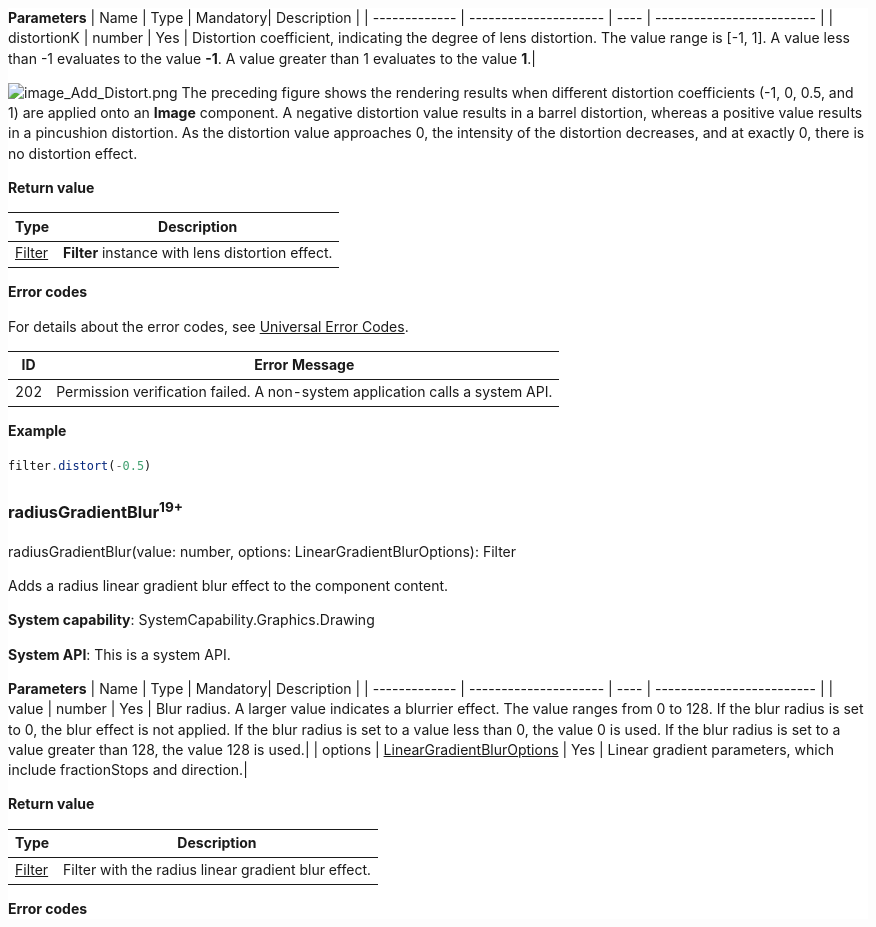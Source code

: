 **Parameters**
| Name        | Type                 | Mandatory| Description                      |
| ------------- | --------------------- | ---- | ------------------------- |
| distortionK  | number         | Yes  | Distortion coefficient, indicating the degree of lens distortion. The value range is [-1, 1]. A value less than -1 evaluates to the value **-1**. A value greater than 1 evaluates to the value **1**.|

![image_Add_Distort.png](./figures/image_Add_Distort.png)
The preceding figure shows the rendering results when different distortion coefficients (-1, 0, 0.5, and 1) are applied onto an **Image** component. A negative distortion value results in a barrel distortion, whereas a positive value results in a pincushion distortion. As the distortion value approaches 0, the intensity of the distortion decreases, and at exactly 0, there is no distortion effect.

**Return value**

| Type             | Description                              |
| ----------------- | --------------------------------- |
| [Filter](#filter) | **Filter** instance with lens distortion effect.|

**Error codes**

For details about the error codes, see [Universal Error Codes](../errorcode-universal.md).

| ID| Error Message|
| ------- | --------------------------------------------|
| 202 | Permission verification failed. A non-system application calls a system API. |

**Example**

```ts
filter.distort(-0.5)
```


### radiusGradientBlur<sup>19+</sup>
radiusGradientBlur(value: number, options: LinearGradientBlurOptions): Filter

Adds a radius linear gradient blur effect to the component content.

**System capability**: SystemCapability.Graphics.Drawing

**System API**: This is a system API.

**Parameters**
| Name        | Type                 | Mandatory| Description                      |
| ------------- | --------------------- | ---- | ------------------------- |
| value  | number         | Yes  | Blur radius. A larger value indicates a blurrier effect. The value ranges from 0 to 128. If the blur radius is set to 0, the blur effect is not applied. If the blur radius is set to a value less than 0, the value 0 is used. If the blur radius is set to a value greater than 128, the value 128 is used.|
| options  | [LinearGradientBlurOptions](../apis-arkui/arkui-ts/ts-universal-attributes-image-effect.md#lineargradientbluroptions12)        | Yes  | Linear gradient parameters, which include fractionStops and direction.|

**Return value**

| Type             | Description                              |
| ----------------- | --------------------------------- |
| [Filter](#filter) | Filter with the radius linear gradient blur effect.|

**Error codes**
